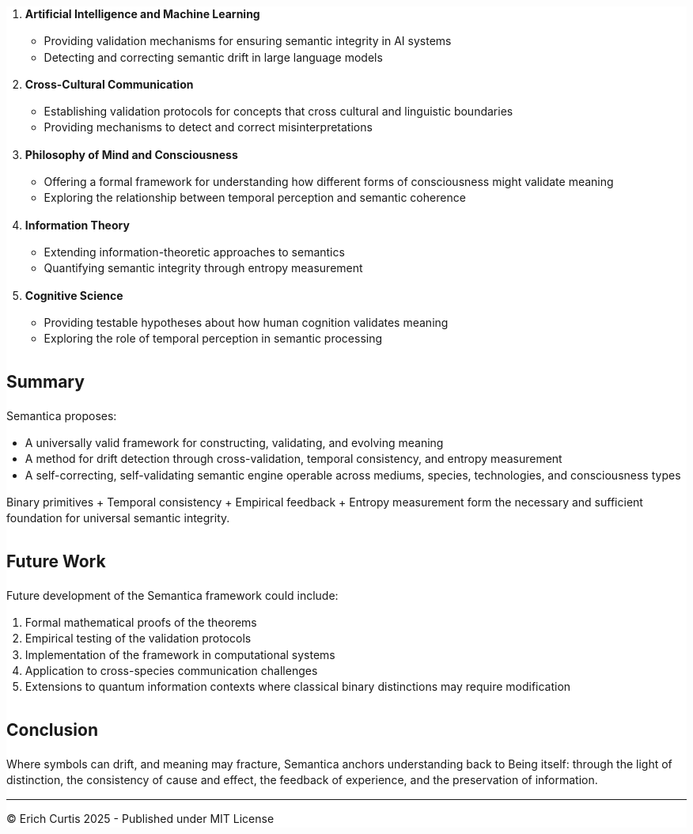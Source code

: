 1. **Artificial Intelligence and Machine Learning**
   - Providing validation mechanisms for ensuring semantic integrity in AI systems
   - Detecting and correcting semantic drift in large language models

2. **Cross-Cultural Communication**
   - Establishing validation protocols for concepts that cross cultural and linguistic boundaries
   - Providing mechanisms to detect and correct misinterpretations

3. **Philosophy of Mind and Consciousness**
   - Offering a formal framework for understanding how different forms of consciousness might validate meaning
   - Exploring the relationship between temporal perception and semantic coherence

4. **Information Theory**
   - Extending information-theoretic approaches to semantics
   - Quantifying semantic integrity through entropy measurement

5. **Cognitive Science**
   - Providing testable hypotheses about how human cognition validates meaning
   - Exploring the role of temporal perception in semantic processing

## Summary

Semantica proposes:

- A universally valid framework for constructing, validating, and evolving meaning
- A method for drift detection through cross-validation, temporal consistency, and entropy measurement
- A self-correcting, self-validating semantic engine operable across mediums, species, technologies, and consciousness types

Binary primitives + Temporal consistency + Empirical feedback + Entropy measurement form the necessary and sufficient foundation for universal semantic integrity.

## Future Work

Future development of the Semantica framework could include:

1. Formal mathematical proofs of the theorems
2. Empirical testing of the validation protocols
3. Implementation of the framework in computational systems
4. Application to cross-species communication challenges
5. Extensions to quantum information contexts where classical binary distinctions may require modification

## Conclusion

Where symbols can drift, and meaning may fracture, Semantica anchors understanding back to Being itself: through the light of distinction, the consistency of cause and effect, the feedback of experience, and the preservation of information.

---

© Erich Curtis 2025 - Published under MIT License
